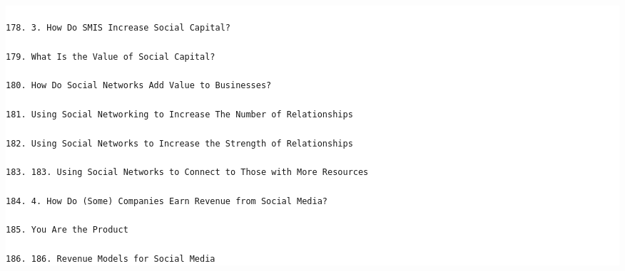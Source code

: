                                                                                                                                                                                                                                                                                                                                                                                                                                                                                                                                                                                         178. 3. How Do SMIS Increase Social Capital?
                                                                                                                                                                                                                                                                                                                                                                                                                                                                                                                                                                                        179. What Is the Value of Social Capital?
                                                                                                                                                                                                                                                                                                                                                                                                                                                                                                                                                                                        180. How Do Social Networks Add Value to Businesses?
                                                                                                                                                                                                                                                                                                                                                                                                                                                                                                                                                                                        181. Using Social Networking to Increase The Number of Relationships
                                                                                                                                                                                                                                                                                                                                                                                                                                                                                                                                                                                        182. Using Social Networks to Increase the Strength of Relationships
                                                                                                                                                                                                                                                                                                                                                                                                                                                                                                                                                                                        183. 183. Using Social Networks to Connect to Those with More Resources
                                                                                                                                                                                                                                                                                                                                                                                                                                                                                                                                                                                        184. 4. How Do (Some) Companies Earn Revenue from Social Media?
                                                                                                                                                                                                                                                                                                                                                                                                                                                                                                                                                                                        185. You Are the Product
                                                                                                                                                                                                                                                                                                                                                                                                                                                                                                                                                                                        186. 186. Revenue Models for Social Media